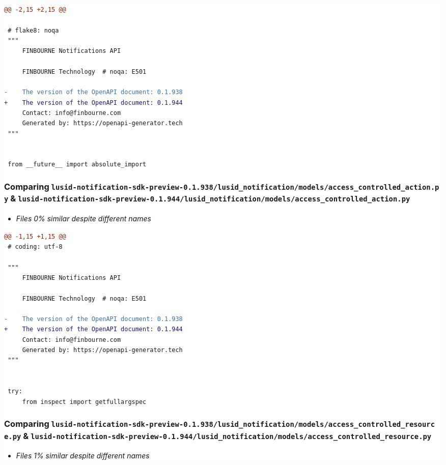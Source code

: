 ```diff
@@ -2,15 +2,15 @@
 
 # flake8: noqa
 """
     FINBOURNE Notifications API
 
     FINBOURNE Technology  # noqa: E501
 
-    The version of the OpenAPI document: 0.1.938
+    The version of the OpenAPI document: 0.1.944
     Contact: info@finbourne.com
     Generated by: https://openapi-generator.tech
 """
 
 
 from __future__ import absolute_import
```

### Comparing `lusid-notification-sdk-preview-0.1.938/lusid_notification/models/access_controlled_action.py` & `lusid-notification-sdk-preview-0.1.944/lusid_notification/models/access_controlled_action.py`

 * *Files 0% similar despite different names*

```diff
@@ -1,15 +1,15 @@
 # coding: utf-8
 
 """
     FINBOURNE Notifications API
 
     FINBOURNE Technology  # noqa: E501
 
-    The version of the OpenAPI document: 0.1.938
+    The version of the OpenAPI document: 0.1.944
     Contact: info@finbourne.com
     Generated by: https://openapi-generator.tech
 """
 
 
 try:
     from inspect import getfullargspec
```

### Comparing `lusid-notification-sdk-preview-0.1.938/lusid_notification/models/access_controlled_resource.py` & `lusid-notification-sdk-preview-0.1.944/lusid_notification/models/access_controlled_resource.py`

 * *Files 1% similar despite different names*
